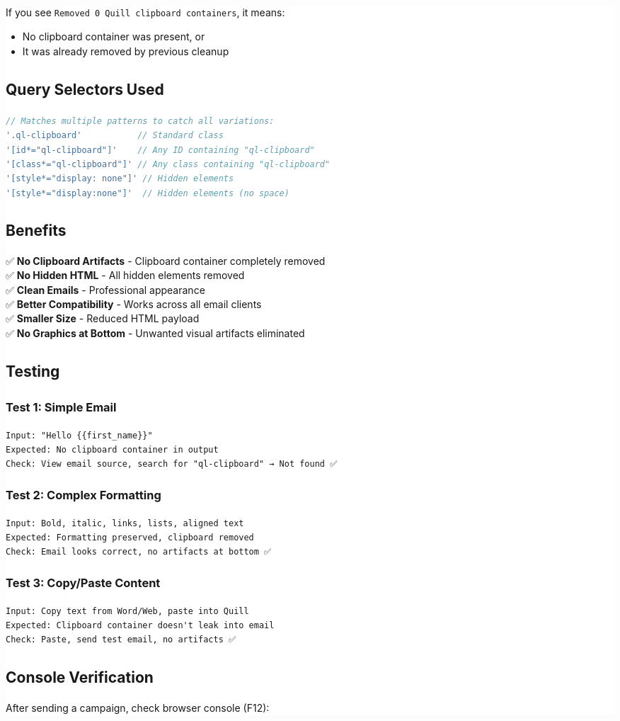 If you see `Removed 0 Quill clipboard containers`, it means:
- No clipboard container was present, or
- It was already removed by previous cleanup

## Query Selectors Used

```javascript
// Matches multiple patterns to catch all variations:
'.ql-clipboard'           // Standard class
'[id*="ql-clipboard"]'    // Any ID containing "ql-clipboard"
'[class*="ql-clipboard"]' // Any class containing "ql-clipboard"
'[style*="display: none"]' // Hidden elements
'[style*="display:none"]'  // Hidden elements (no space)
```

## Benefits

✅ **No Clipboard Artifacts** - Clipboard container completely removed  
✅ **No Hidden HTML** - All hidden elements removed  
✅ **Clean Emails** - Professional appearance  
✅ **Better Compatibility** - Works across all email clients  
✅ **Smaller Size** - Reduced HTML payload  
✅ **No Graphics at Bottom** - Unwanted visual artifacts eliminated  

## Testing

### Test 1: Simple Email
```
Input: "Hello {{first_name}}"
Expected: No clipboard container in output
Check: View email source, search for "ql-clipboard" → Not found ✅
```

### Test 2: Complex Formatting
```
Input: Bold, italic, links, lists, aligned text
Expected: Formatting preserved, clipboard removed
Check: Email looks correct, no artifacts at bottom ✅
```

### Test 3: Copy/Paste Content
```
Input: Copy text from Word/Web, paste into Quill
Expected: Clipboard container doesn't leak into email
Check: Paste, send test email, no artifacts ✅
```

## Console Verification

After sending a campaign, check browser console (F12):
